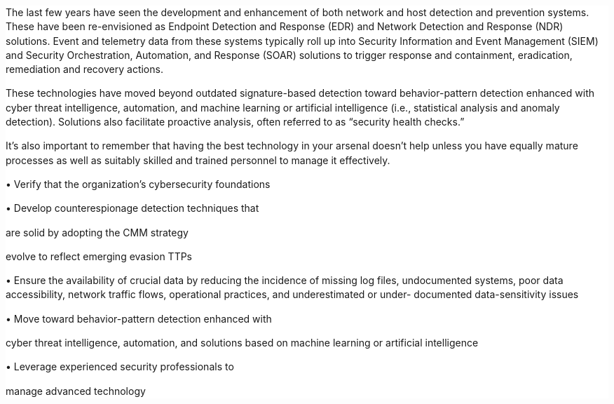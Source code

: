 The last few years have seen the 
development and enhancement of 
both network and host detection and 
prevention systems. These have been 
re\-envisioned as Endpoint Detection 
and Response (EDR) and Network 
Detection and Response (NDR) 
solutions. Event and telemetry data 
from these systems typically roll up 
into Security Information and Event 
Management (SIEM) and Security 
Orchestration, Automation, and 
Response (SOAR) solutions to trigger 
response and containment, eradication, 
remediation and recovery actions.

These technologies have moved 
beyond outdated signature\-based 
detection toward behavior\-pattern 
detection enhanced with cyber threat 
intelligence, automation, and machine 
learning or artificial intelligence (i.e., 
statistical analysis and anomaly 
detection). Solutions also facilitate 
proactive analysis, often referred to as 
“security health checks.”

It’s also important to remember that 
having the best technology in your 
arsenal doesn’t help unless you have 
equally mature processes as well as 
suitably skilled and trained personnel to 
manage it effectively.

• Verify that the organization’s cybersecurity foundations 

• Develop counterespionage detection techniques that 

are solid by adopting the CMM strategy

evolve to reflect emerging evasion TTPs

• Ensure the availability of crucial data by reducing 
the incidence of missing log files, undocumented 
systems, poor data accessibility, network traffic flows, 
operational practices, and underestimated or under\-
documented data\-sensitivity issues

• Move toward behavior\-pattern detection enhanced with 

cyber threat intelligence, automation, and solutions 
based on machine learning or artificial intelligence

• Leverage experienced security professionals to 

manage advanced technology
